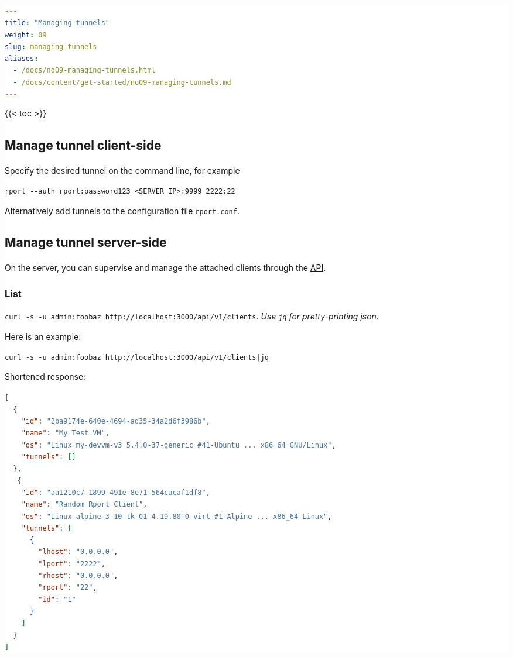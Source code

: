 ```yaml
---
title: "Managing tunnels"
weight: 09
slug: managing-tunnels
aliases:
  - /docs/no09-managing-tunnels.html
  - /docs/content/get-started/no09-managing-tunnels.md
---
```

{{< toc >}}

## Manage tunnel client-side

Specify the desired tunnel on the command line, for example

```shell
rport --auth rport:password123 <SERVER_IP>:9999 2222:22
```

Alternatively add tunnels to the configuration file `rport.conf`.

## Manage tunnel server-side

On the server, you can supervise and manage the attached clients through the [API](https://apidoc.rport.io/master/#tag/Clients-and-Tunnels).

### List

`curl -s -u admin:foobaz http://localhost:3000/api/v1/clients`. *Use `jq` for pretty-printing json.*

Here is an example:

```shell
curl -s -u admin:foobaz http://localhost:3000/api/v1/clients|jq
```

Shortened response:

```json
[
  {
    "id": "2ba9174e-640e-4694-ad35-34a2d6f3986b",
    "name": "My Test VM",
    "os": "Linux my-devvm-v3 5.4.0-37-generic #41-Ubuntu ... x86_64 GNU/Linux",
    "tunnels": []
  },
   {
    "id": "aa1210c7-1899-491e-8e71-564cacaf1df8",
    "name": "Random Rport Client",
    "os": "Linux alpine-3-10-tk-01 4.19.80-0-virt #1-Alpine ... x86_64 Linux",
    "tunnels": [
      {
        "lhost": "0.0.0.0",
        "lport": "2222",
        "rhost": "0.0.0.0",
        "rport": "22",
        "id": "1"
      }
    ]
  }
]
```
